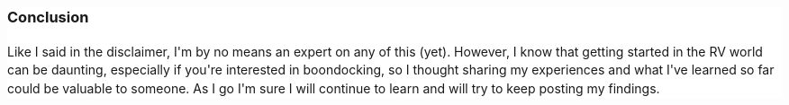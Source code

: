 <h3>Conclusion</h3>

<p>Like I said in the disclaimer, I'm by no means an expert on any of this (yet). However, I know that getting started in the RV world can be daunting, especially if you're interested in boondocking, so I thought sharing my experiences and what I've learned so far could be valuable to someone. As I go I'm sure I will continue to learn and will try to keep posting my findings.</p>